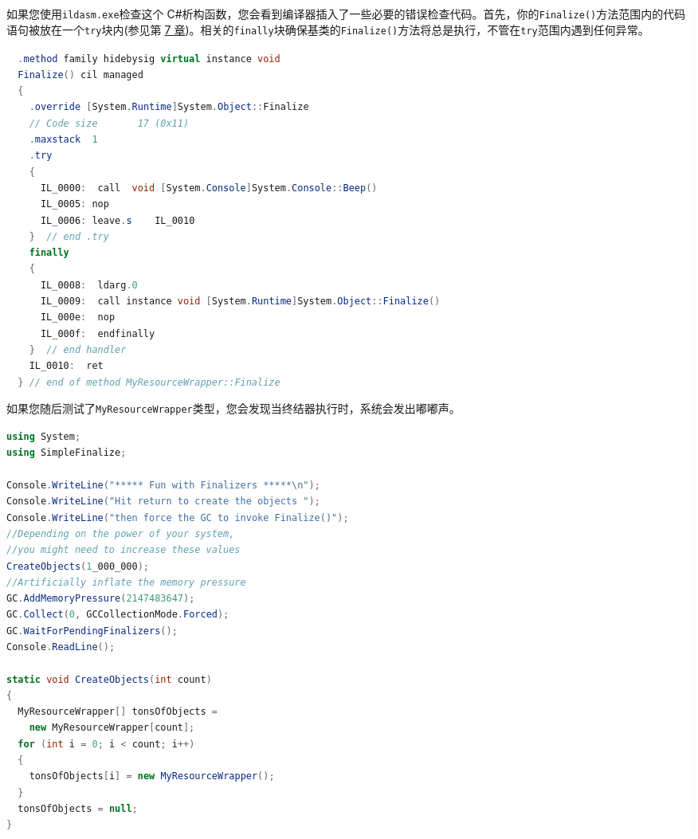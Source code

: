 如果您使用`ildasm.exe`检查这个 C#析构函数，您会看到编译器插入了一些必要的错误检查代码。首先，你的`Finalize()`方法范围内的代码语句被放在一个`try`块内(参见第 [7 章](07.html))。相关的`finally`块确保基类的`Finalize()`方法将总是执行，不管在`try`范围内遇到任何异常。

```cs
  .method family hidebysig virtual instance void
  Finalize() cil managed
  {
    .override [System.Runtime]System.Object::Finalize
    // Code size       17 (0x11)
    .maxstack  1
    .try
    {
      IL_0000:  call  void [System.Console]System.Console::Beep()
      IL_0005: nop
      IL_0006: leave.s    IL_0010
    }  // end .try
    finally
    {
      IL_0008:  ldarg.0
      IL_0009:  call instance void [System.Runtime]System.Object::Finalize()
      IL_000e:  nop
      IL_000f:  endfinally
    }  // end handler
    IL_0010:  ret
  } // end of method MyResourceWrapper::Finalize

```

如果您随后测试了`MyResourceWrapper`类型，您会发现当终结器执行时，系统会发出嘟嘟声。

```cs
using System;
using SimpleFinalize;

Console.WriteLine("***** Fun with Finalizers *****\n");
Console.WriteLine("Hit return to create the objects ");
Console.WriteLine("then force the GC to invoke Finalize()");
//Depending on the power of your system,
//you might need to increase these values
CreateObjects(1_000_000);
//Artificially inflate the memory pressure
GC.AddMemoryPressure(2147483647);
GC.Collect(0, GCCollectionMode.Forced);
GC.WaitForPendingFinalizers();
Console.ReadLine();

static void CreateObjects(int count)
{
  MyResourceWrapper[] tonsOfObjects =
    new MyResourceWrapper[count];
  for (int i = 0; i < count; i++)
  {
    tonsOfObjects[i] = new MyResourceWrapper();
  }
  tonsOfObjects = null;
}

```
